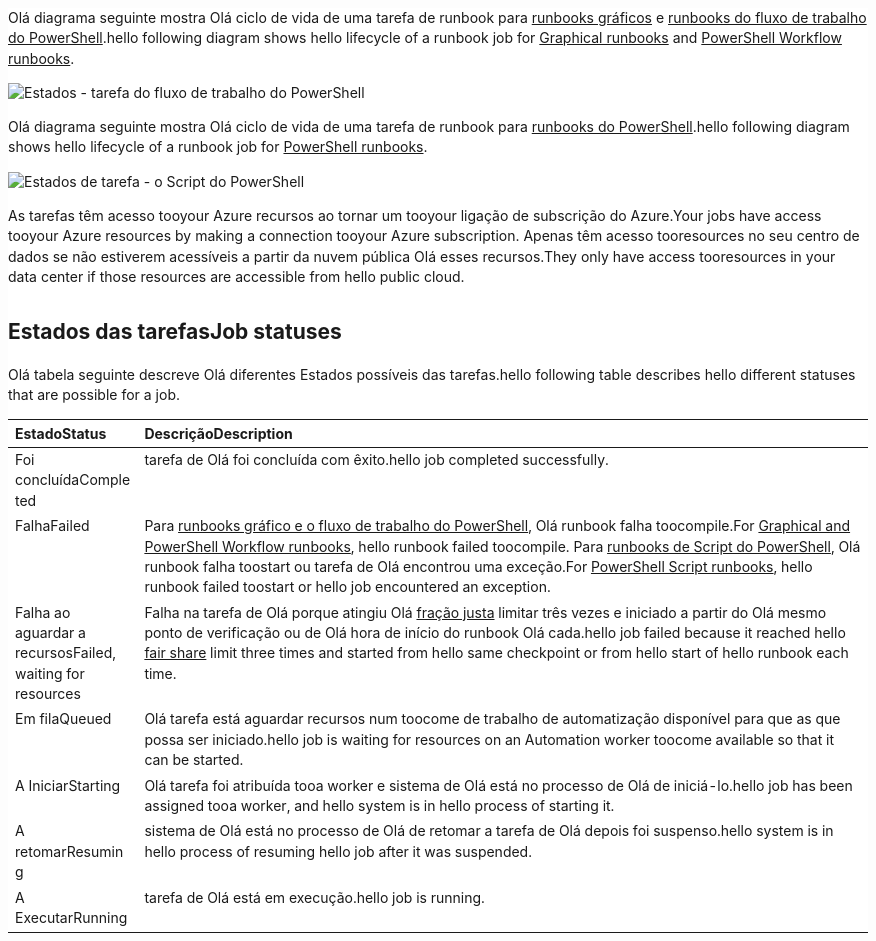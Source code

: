 <span data-ttu-id="a96c4-113">Olá diagrama seguinte mostra Olá ciclo de vida de uma tarefa de runbook para [runbooks gráficos](automation-runbook-types.md#graphical-runbooks) e [runbooks do fluxo de trabalho do PowerShell](automation-runbook-types.md#powershell-workflow-runbooks).</span><span class="sxs-lookup"><span data-stu-id="a96c4-113">hello following diagram shows hello lifecycle of a runbook job for [Graphical runbooks](automation-runbook-types.md#graphical-runbooks) and [PowerShell Workflow runbooks](automation-runbook-types.md#powershell-workflow-runbooks).</span></span>

![Estados - tarefa do fluxo de trabalho do PowerShell](./media/automation-runbook-execution/job-statuses.png)

<span data-ttu-id="a96c4-115">Olá diagrama seguinte mostra Olá ciclo de vida de uma tarefa de runbook para [runbooks do PowerShell](automation-runbook-types.md#powershell-runbooks).</span><span class="sxs-lookup"><span data-stu-id="a96c4-115">hello following diagram shows hello lifecycle of a runbook job for [PowerShell runbooks](automation-runbook-types.md#powershell-runbooks).</span></span>

![Estados de tarefa - o Script do PowerShell](./media/automation-runbook-execution/job-statuses-script.png)

<span data-ttu-id="a96c4-117">As tarefas têm acesso tooyour Azure recursos ao tornar um tooyour ligação de subscrição do Azure.</span><span class="sxs-lookup"><span data-stu-id="a96c4-117">Your jobs have access tooyour Azure resources by making a connection tooyour Azure subscription.</span></span> <span data-ttu-id="a96c4-118">Apenas têm acesso tooresources no seu centro de dados se não estiverem acessíveis a partir da nuvem pública Olá esses recursos.</span><span class="sxs-lookup"><span data-stu-id="a96c4-118">They only have access tooresources in your data center if those resources are accessible from hello public cloud.</span></span>

## <a name="job-statuses"></a><span data-ttu-id="a96c4-119">Estados das tarefas</span><span class="sxs-lookup"><span data-stu-id="a96c4-119">Job statuses</span></span>
<span data-ttu-id="a96c4-120">Olá tabela seguinte descreve Olá diferentes Estados possíveis das tarefas.</span><span class="sxs-lookup"><span data-stu-id="a96c4-120">hello following table describes hello different statuses that are possible for a job.</span></span>

| <span data-ttu-id="a96c4-121">Estado</span><span class="sxs-lookup"><span data-stu-id="a96c4-121">Status</span></span> | <span data-ttu-id="a96c4-122">Descrição</span><span class="sxs-lookup"><span data-stu-id="a96c4-122">Description</span></span> |
|:--- |:--- |
| <span data-ttu-id="a96c4-123">Foi concluída</span><span class="sxs-lookup"><span data-stu-id="a96c4-123">Completed</span></span> |<span data-ttu-id="a96c4-124">tarefa de Olá foi concluída com êxito.</span><span class="sxs-lookup"><span data-stu-id="a96c4-124">hello job completed successfully.</span></span> |
| <span data-ttu-id="a96c4-125">Falha</span><span class="sxs-lookup"><span data-stu-id="a96c4-125">Failed</span></span> |<span data-ttu-id="a96c4-126">Para [runbooks gráfico e o fluxo de trabalho do PowerShell](automation-runbook-types.md), Olá runbook falha toocompile.</span><span class="sxs-lookup"><span data-stu-id="a96c4-126">For [Graphical and PowerShell Workflow runbooks](automation-runbook-types.md), hello runbook failed toocompile.</span></span>  <span data-ttu-id="a96c4-127">Para [runbooks de Script do PowerShell](automation-runbook-types.md), Olá runbook falha toostart ou tarefa de Olá encontrou uma exceção.</span><span class="sxs-lookup"><span data-stu-id="a96c4-127">For [PowerShell Script runbooks](automation-runbook-types.md), hello runbook failed toostart or hello job encountered an exception.</span></span> |
| <span data-ttu-id="a96c4-128">Falha ao aguardar a recursos</span><span class="sxs-lookup"><span data-stu-id="a96c4-128">Failed, waiting for resources</span></span> |<span data-ttu-id="a96c4-129">Falha na tarefa de Olá porque atingiu Olá [fração justa](#fairshare) limitar três vezes e iniciado a partir do Olá mesmo ponto de verificação ou de Olá hora de início do runbook Olá cada.</span><span class="sxs-lookup"><span data-stu-id="a96c4-129">hello job failed because it reached hello [fair share](#fairshare) limit three times and started from hello same checkpoint or from hello start of hello runbook each time.</span></span> |
| <span data-ttu-id="a96c4-130">Em fila</span><span class="sxs-lookup"><span data-stu-id="a96c4-130">Queued</span></span> |<span data-ttu-id="a96c4-131">Olá tarefa está aguardar recursos num toocome de trabalho de automatização disponível para que as que possa ser iniciado.</span><span class="sxs-lookup"><span data-stu-id="a96c4-131">hello job is waiting for resources on an Automation worker toocome available so that it can be started.</span></span> |
| <span data-ttu-id="a96c4-132">A Iniciar</span><span class="sxs-lookup"><span data-stu-id="a96c4-132">Starting</span></span> |<span data-ttu-id="a96c4-133">Olá tarefa foi atribuída tooa worker e sistema de Olá está no processo de Olá de iniciá-lo.</span><span class="sxs-lookup"><span data-stu-id="a96c4-133">hello job has been assigned tooa worker, and hello system is in hello process of starting it.</span></span> |
| <span data-ttu-id="a96c4-134">A retomar</span><span class="sxs-lookup"><span data-stu-id="a96c4-134">Resuming</span></span> |<span data-ttu-id="a96c4-135">sistema de Olá está no processo de Olá de retomar a tarefa de Olá depois foi suspenso.</span><span class="sxs-lookup"><span data-stu-id="a96c4-135">hello system is in hello process of resuming hello job after it was suspended.</span></span> |
| <span data-ttu-id="a96c4-136">A Executar</span><span class="sxs-lookup"><span data-stu-id="a96c4-136">Running</span></span> |<span data-ttu-id="a96c4-137">tarefa de Olá está em execução.</span><span class="sxs-lookup"><span data-stu-id="a96c4-137">hello job is running.</span></span> |